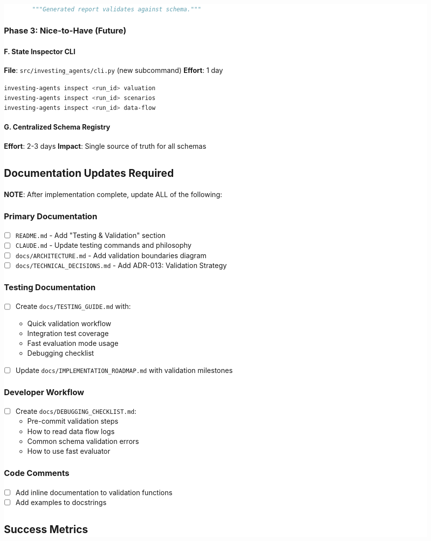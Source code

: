 ```python
        """Generated report validates against schema."""
```

### Phase 3: Nice-to-Have (Future)

#### F. State Inspector CLI
**File**: `src/investing_agents/cli.py` (new subcommand)
**Effort**: 1 day

```bash
investing-agents inspect <run_id> valuation
investing-agents inspect <run_id> scenarios
investing-agents inspect <run_id> data-flow
```

#### G. Centralized Schema Registry
**Effort**: 2-3 days
**Impact**: Single source of truth for all schemas

## Documentation Updates Required

**NOTE**: After implementation complete, update ALL of the following:

### Primary Documentation
- [ ] `README.md` - Add "Testing & Validation" section
- [ ] `CLAUDE.md` - Update testing commands and philosophy
- [ ] `docs/ARCHITECTURE.md` - Add validation boundaries diagram
- [ ] `docs/TECHNICAL_DECISIONS.md` - Add ADR-013: Validation Strategy

### Testing Documentation
- [ ] Create `docs/TESTING_GUIDE.md` with:
  - Quick validation workflow
  - Integration test coverage
  - Fast evaluation mode usage
  - Debugging checklist

- [ ] Update `docs/IMPLEMENTATION_ROADMAP.md` with validation milestones

### Developer Workflow
- [ ] Create `docs/DEBUGGING_CHECKLIST.md`:
  - Pre-commit validation steps
  - How to read data flow logs
  - Common schema validation errors
  - How to use fast evaluator

### Code Comments
- [ ] Add inline documentation to validation functions
- [ ] Add examples to docstrings

## Success Metrics
